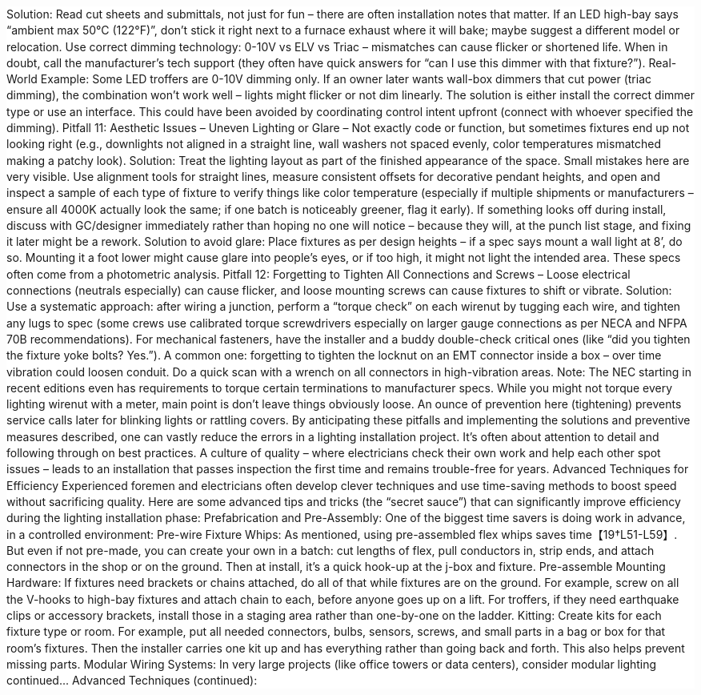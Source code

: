 Solution: Read cut sheets and submittals, not just for fun – there are often installation notes that matter. If an LED high-bay says “ambient max 50°C (122°F)”, don’t stick it right next to a furnace exhaust where it will bake; maybe suggest a different model or relocation. Use correct dimming technology: 0-10V vs ELV vs Triac – mismatches can cause flicker or shortened life. When in doubt, call the manufacturer’s tech support (they often have quick answers for “can I use this dimmer with that fixture?”).
Real-World Example: Some LED troffers are 0-10V dimming only. If an owner later wants wall-box dimmers that cut power (triac dimming), the combination won’t work well – lights might flicker or not dim linearly. The solution is either install the correct dimmer type or use an interface. This could have been avoided by coordinating control intent upfront (connect with whoever specified the dimming).
Pitfall 11: Aesthetic Issues – Uneven Lighting or Glare – Not exactly code or function, but sometimes fixtures end up not looking right (e.g., downlights not aligned in a straight line, wall washers not spaced evenly, color temperatures mismatched making a patchy look).
Solution: Treat the lighting layout as part of the finished appearance of the space. Small mistakes here are very visible. Use alignment tools for straight lines, measure consistent offsets for decorative pendant heights, and open and inspect a sample of each type of fixture to verify things like color temperature (especially if multiple shipments or manufacturers – ensure all 4000K actually look the same; if one batch is noticeably greener, flag it early). If something looks off during install, discuss with GC/designer immediately rather than hoping no one will notice – because they will, at the punch list stage, and fixing it later might be a rework.
Solution to avoid glare: Place fixtures as per design heights – if a spec says mount a wall light at 8’, do so. Mounting it a foot lower might cause glare into people’s eyes, or if too high, it might not light the intended area. These specs often come from a photometric analysis.
Pitfall 12: Forgetting to Tighten All Connections and Screws – Loose electrical connections (neutrals especially) can cause flicker, and loose mounting screws can cause fixtures to shift or vibrate.
Solution: Use a systematic approach: after wiring a junction, perform a “torque check” on each wirenut by tugging each wire, and tighten any lugs to spec (some crews use calibrated torque screwdrivers especially on larger gauge connections as per NECA and NFPA 70B recommendations). For mechanical fasteners, have the installer and a buddy double-check critical ones (like “did you tighten the fixture yoke bolts? Yes.”). A common one: forgetting to tighten the locknut on an EMT connector inside a box – over time vibration could loosen conduit. Do a quick scan with a wrench on all connectors in high-vibration areas.
Note: The NEC starting in recent editions even has requirements to torque certain terminations to manufacturer specs. While you might not torque every lighting wirenut with a meter, main point is don’t leave things obviously loose. An ounce of prevention here (tightening) prevents service calls later for blinking lights or rattling covers.
By anticipating these pitfalls and implementing the solutions and preventive measures described, one can vastly reduce the errors in a lighting installation project. It’s often about attention to detail and following through on best practices. A culture of quality – where electricians check their own work and help each other spot issues – leads to an installation that passes inspection the first time and remains trouble-free for years.
Advanced Techniques for Efficiency
Experienced foremen and electricians often develop clever techniques and use time-saving methods to boost speed without sacrificing quality. Here are some advanced tips and tricks (the “secret sauce”) that can significantly improve efficiency during the lighting installation phase:
Prefabrication and Pre-Assembly: One of the biggest time savers is doing work in advance, in a controlled environment:
Pre-wire Fixture Whips: As mentioned, using pre-assembled flex whips saves time【19†L51-L59】. But even if not pre-made, you can create your own in a batch: cut lengths of flex, pull conductors in, strip ends, and attach connectors in the shop or on the ground. Then at install, it’s a quick hook-up at the j-box and fixture.
Pre-assemble Mounting Hardware: If fixtures need brackets or chains attached, do all of that while fixtures are on the ground. For example, screw on all the V-hooks to high-bay fixtures and attach chain to each, before anyone goes up on a lift. For troffers, if they need earthquake clips or accessory brackets, install those in a staging area rather than one-by-one on the ladder.
Kitting: Create kits for each fixture type or room. For example, put all needed connectors, bulbs, sensors, screws, and small parts in a bag or box for that room’s fixtures. Then the installer carries one kit up and has everything rather than going back and forth. This also helps prevent missing parts.
Modular Wiring Systems: In very large projects (like office towers or data centers), consider modular lighting
continued...
Advanced Techniques (continued):